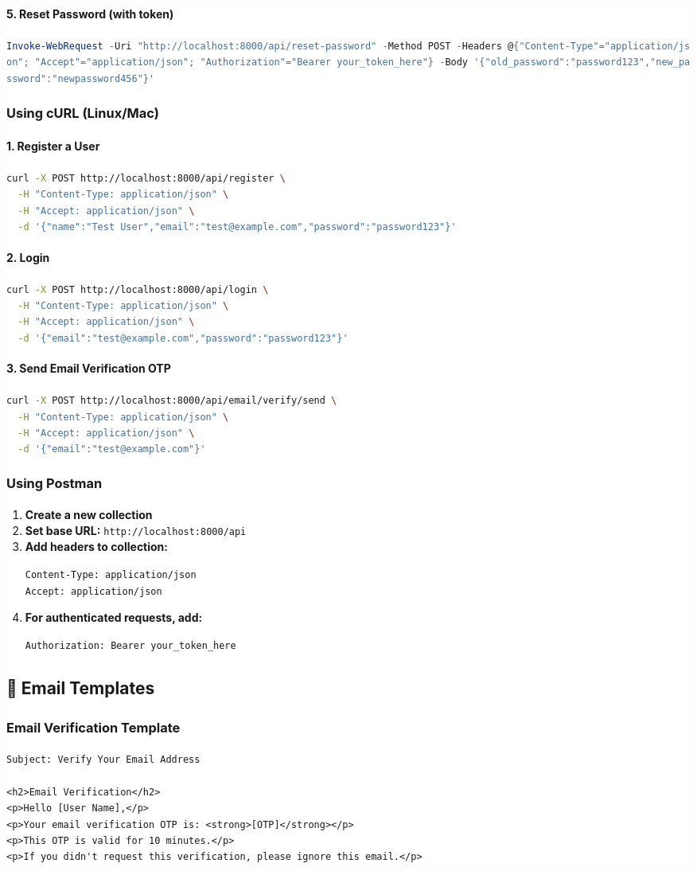 #### 5. Reset Password (with token)
```powershell
Invoke-WebRequest -Uri "http://localhost:8000/api/reset-password" -Method POST -Headers @{"Content-Type"="application/json"; "Accept"="application/json"; "Authorization"="Bearer your_token_here"} -Body '{"old_password":"password123","new_password":"newpassword456"}'
```

### Using cURL (Linux/Mac)

#### 1. Register a User
```bash
curl -X POST http://localhost:8000/api/register \
  -H "Content-Type: application/json" \
  -H "Accept: application/json" \
  -d '{"name":"Test User","email":"test@example.com","password":"password123"}'
```

#### 2. Login
```bash
curl -X POST http://localhost:8000/api/login \
  -H "Content-Type: application/json" \
  -H "Accept: application/json" \
  -d '{"email":"test@example.com","password":"password123"}'
```

#### 3. Send Email Verification OTP
```bash
curl -X POST http://localhost:8000/api/email/verify/send \
  -H "Content-Type: application/json" \
  -H "Accept: application/json" \
  -d '{"email":"test@example.com"}'
```

### Using Postman

1. **Create a new collection**
2. **Set base URL:** `http://localhost:8000/api`
3. **Add headers to collection:**
   ```
   Content-Type: application/json
   Accept: application/json
   ```
4. **For authenticated requests, add:**
   ```
   Authorization: Bearer your_token_here
   ```

## 📧 Email Templates

### Email Verification Template
```
Subject: Verify Your Email Address

<h2>Email Verification</h2>
<p>Hello [User Name],</p>
<p>Your email verification OTP is: <strong>[OTP]</strong></p>
<p>This OTP is valid for 10 minutes.</p>
<p>If you didn't request this verification, please ignore this email.</p>
```
